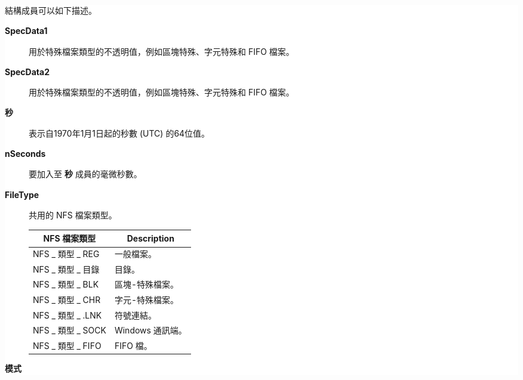 結構成員可以如下描述。

<dl> <dt>

<span id="SpecData1"></span><span id="specdata1"></span><span id="SPECDATA1"></span>**SpecData1**
</dt> <dd>

用於特殊檔案類型的不透明值，例如區塊特殊、字元特殊和 FIFO 檔案。

</dd> <dt>

<span id="SpecData2"></span><span id="specdata2"></span><span id="SPECDATA2"></span>**SpecData2**
</dt> <dd>

用於特殊檔案類型的不透明值，例如區塊特殊、字元特殊和 FIFO 檔案。

</dd> <dt>

<span id="Seconds"></span><span id="seconds"></span><span id="SECONDS"></span>**秒**
</dt> <dd>

表示自1970年1月1日起的秒數 (UTC) 的64位值。

</dd> <dt>

<span id="nSeconds"></span><span id="nseconds"></span><span id="NSECONDS"></span>**nSeconds**
</dt> <dd>

要加入至 **秒** 成員的毫微秒數。

</dd> <dt>

<span id="FileType"></span><span id="filetype"></span><span id="FILETYPE"></span>**FileType**
</dt> <dd>

共用的 NFS 檔案類型。



| NFS 檔案類型                                                                              | Description                          |
|--------------------------------------------------------------------------------------------|--------------------------------------|
| <span id="NFS_TYPE_REG"></span><span id="nfs_type_reg"></span>NFS \_ 類型 \_ REG<br/>    | 一般檔案。<br/>           |
| <span id="NFS_TYPE_DIR"></span><span id="nfs_type_dir"></span>NFS \_ 類型 \_ 目錄<br/>    | 目錄。<br/>              |
| <span id="NFS_TYPE_BLK"></span><span id="nfs_type_blk"></span>NFS \_ 類型 \_ BLK<br/>    | 區塊-特殊檔案。<br/>     |
| <span id="NFS_TYPE_CHR"></span><span id="nfs_type_chr"></span>NFS \_ 類型 \_ CHR<br/>    | 字元-特殊檔案。<br/> |
| <span id="NFS_TYPE_LNK"></span><span id="nfs_type_lnk"></span>NFS \_ 類型 \_ .LNK<br/>    | 符號連結。<br/>          |
| <span id="NFS_TYPE_SOCK"></span><span id="nfs_type_sock"></span>NFS \_ 類型 \_ SOCK<br/> | Windows 通訊端。<br/>         |
| <span id="NFS_TYPE_FIFO"></span><span id="nfs_type_fifo"></span>NFS \_ 類型 \_ FIFO<br/> | FIFO 檔。<br/>              |



 

</dd> <dt>

<span id="Mode"></span><span id="mode"></span><span id="MODE"></span>**模式**
</dt> <dd>
